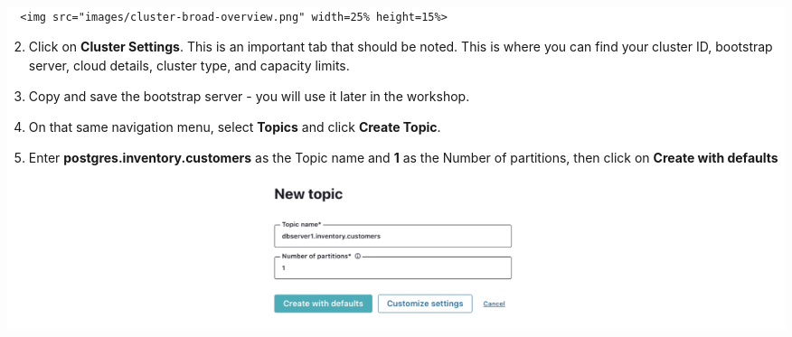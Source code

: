       <img src="images/cluster-broad-overview.png" width=25% height=15%>
</div>


2. Click on **Cluster Settings**. This is an important tab that should be noted. This is where you can find your cluster ID, bootstrap server, cloud details, cluster type, and capacity limits. 


3. Copy and save the bootstrap server - you will use it later in the workshop.


4. On that same navigation menu, select **Topics** and click **Create Topic**. 


5. Enter **postgres.inventory.customers** as the Topic name and **1** as the Number of partitions, then click on **Create with defaults**

<div align="center" padding=25px>
   <img src="images/new-topic.png" width=50% height=50%>
</div>
